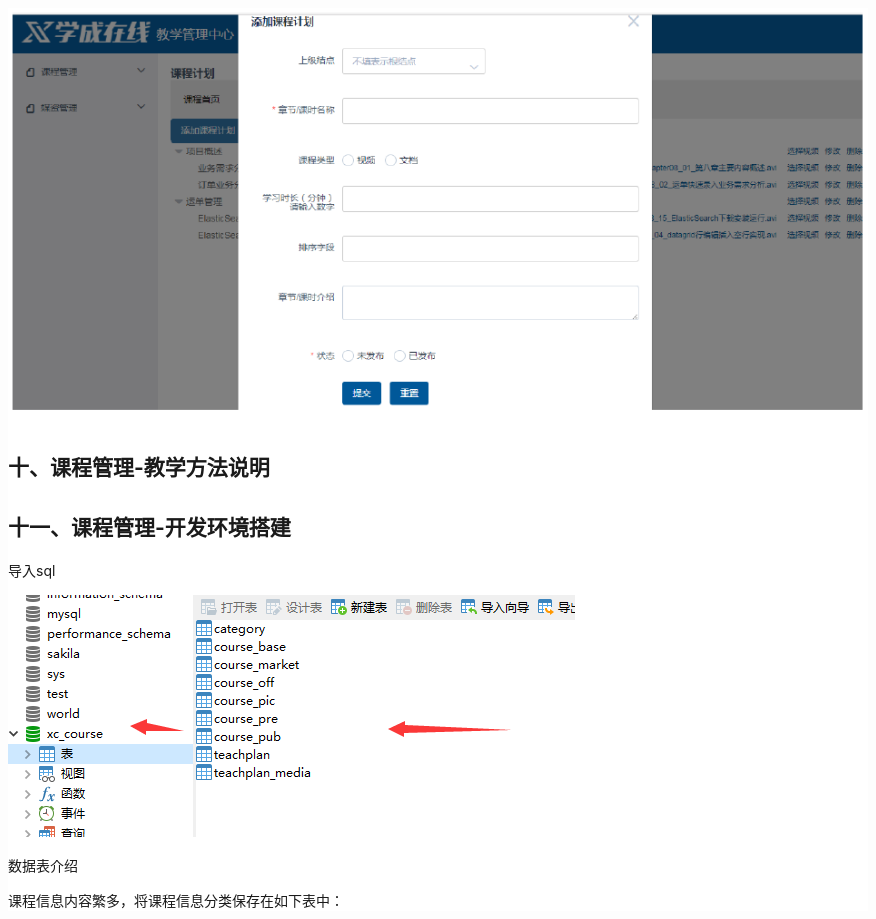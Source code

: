 ![1558252474921](assets/1558252474921.png)

## 十、课程管理-教学方法说明



## 十一、课程管理-开发环境搭建

导入sql

![1558252946526](assets/1558252946526.png)

数据表介绍

课程信息内容繁多，将课程信息分类保存在如下表中：
